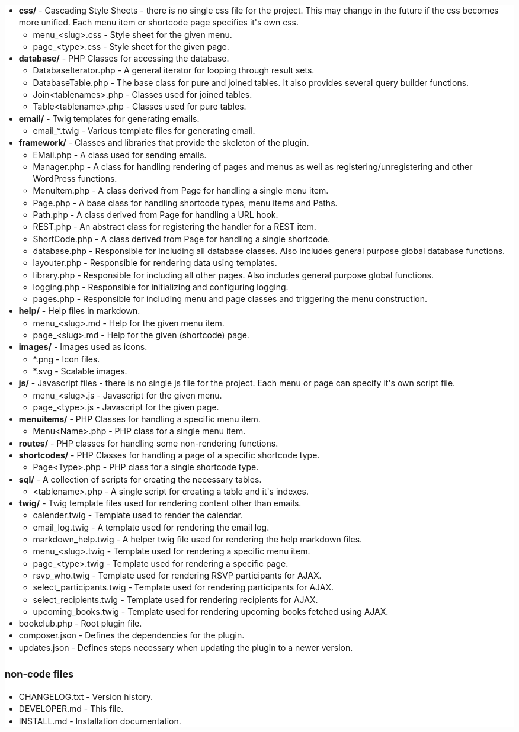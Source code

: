 - **css/** - Cascading Style Sheets - there is no single css file for the project. This may change in the future if the css becomes more unified. Each menu item or shortcode page specifies it's own css.
  - menu_&lt;slug&gt;.css - Style sheet for the given menu.
  - page_&lt;type&gt;.css - Style sheet for the given page.
- **database/** - PHP Classes for accessing the database.
  - DatabaseIterator.php - A general iterator for looping through result sets.
  - DatabaseTable.php - The base class for pure and joined tables. It also provides several query builder functions.
  - Join&lt;tablenames&gt;.php - Classes used for joined tables.
  - Table&lt;tablename&gt;.php - Classes used for pure tables.
- **email/** - Twig templates for generating emails.
  - email_\*.twig - Various template files for generating email.
- **framework/** - Classes and libraries that provide the skeleton of the plugin.
  - EMail.php - A class used for sending emails.
  - Manager.php - A class for handling rendering of pages and menus as well as registering/unregistering and other WordPress functions.
  - MenuItem.php - A class derived from Page for handling a single menu item.
  - Page.php - A base class for handling shortcode types, menu items and Paths.
  - Path.php - A class derived from Page for handling a URL hook.
  - REST.php - An abstract class for registering the handler for a REST item.
  - ShortCode.php - A class derived from Page for handling a single shortcode.
  - database.php - Responsible for including all database classes. Also includes general purpose global database functions.
  - layouter.php - Responsible for rendering data using templates.
  - library.php - Responsible for including all other pages. Also includes general purpose global functions.
  - logging.php - Responsible for initializing and configuring logging.
  - pages.php - Responsible for including menu and page classes and triggering the menu construction.
- **help/** - Help files in markdown.
  - menu_&lt;slug&gt;.md - Help for the given menu item.
  - page_&lt;slug&gt;.md - Help for the given (shortcode) page.
- **images/** - Images used as icons.
  - \*.png - Icon files.
  - \*.svg - Scalable images.
- **js/** - Javascript files - there is no single js file for the project. Each menu or page can specify it's own script file.
  - menu_&lt;slug&gt;.js - Javascript for the given menu.
  - page_&lt;type&gt;.js - Javascript for the given page.
- **menuitems/** - PHP Classes for handling a specific menu item.
  - Menu&lt;Name&gt;.php - PHP class for a single menu item.
- **routes/** - PHP classes for handling some non-rendering functions.
- **shortcodes/** - PHP Classes for handling a page of a specific shortcode type.
  - Page&lt;Type&gt;.php - PHP class for a single shortcode type.
- **sql/** - A collection of scripts for creating the necessary tables.
  - &lt;tablename&gt;.php - A single script for creating a table and it's indexes.
- **twig/** - Twig template files used for rendering content other than emails.
  - calender.twig - Template used to render the calendar.
  - email_log.twig - A template used for rendering the email log.
  - markdown_help.twig - A helper twig file used for rendering the help markdown files.
  - menu_&lt;slug&gt;.twig - Template used for rendering a specific menu item.
  - page_&lt;type&gt;.twig - Template used for rendering a specific page.
  - rsvp_who.twig - Template used for rendering RSVP participants for AJAX.
  - select_participants.twig - Template used for rendering participants for AJAX.
  - select_recipients.twig - Template used for rendering recipients for AJAX.
  - upcoming_books.twig - Template used for rendering upcoming books fetched using AJAX.
- bookclub.php - Root plugin file.
- composer.json - Defines the dependencies for the plugin.
- updates.json - Defines steps necessary when updating the plugin to a newer version.
### non-code files ###
- CHANGELOG.txt - Version history.
- DEVELOPER.md - This file.
- INSTALL.md - Installation documentation.
